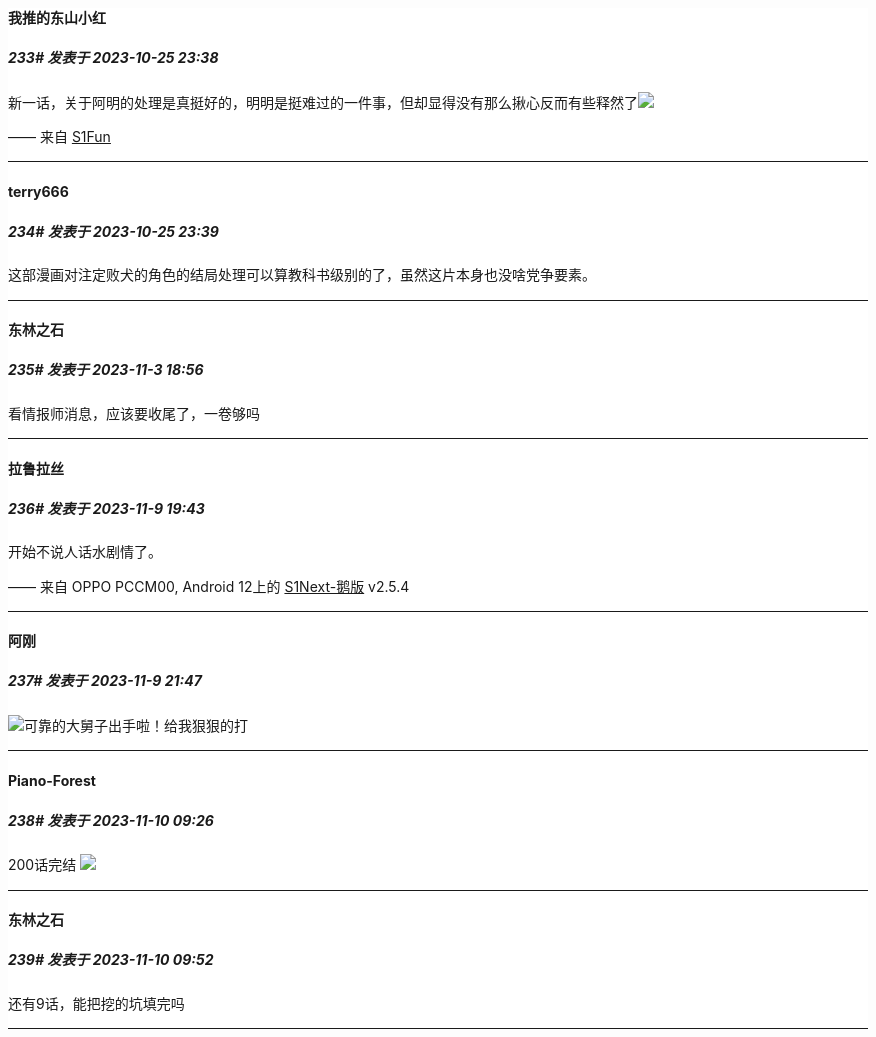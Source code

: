 ####  我推的东山小红  
##### 233#       发表于 2023-10-25 23:38

新一话，关于阿明的处理是真挺好的，明明是挺难过的一件事，但却显得没有那么揪心反而有些释然了<img src="https://static.saraba1st.com/image/smiley/face2017/138.png" referrerpolicy="no-referrer">

—— 来自 [S1Fun](https://s1fun.koalcat.com)

*****

####  terry666  
##### 234#       发表于 2023-10-25 23:39

这部漫画对注定败犬的角色的结局处理可以算教科书级别的了，虽然这片本身也没啥党争要素。

*****

####  东林之石  
##### 235#       发表于 2023-11-3 18:56

看情报师消息，应该要收尾了，一卷够吗

*****

####  拉鲁拉丝  
##### 236#       发表于 2023-11-9 19:43

开始不说人话水剧情了。

—— 来自 OPPO PCCM00, Android 12上的 [S1Next-鹅版](https://github.com/ykrank/S1-Next/releases) v2.5.4

*****

####  阿刚  
##### 237#       发表于 2023-11-9 21:47

<img src="https://static.saraba1st.com/image/smiley/face2017/066.png" referrerpolicy="no-referrer">可靠的大舅子出手啦！给我狠狠的打

*****

####  Piano-Forest  
##### 238#       发表于 2023-11-10 09:26

200话完结
<img src="https://p.sda1.dev/14/166cdfcf70ff719a513866ba904491a0/Image_1699579328254.jpg" referrerpolicy="no-referrer">

*****

####  东林之石  
##### 239#       发表于 2023-11-10 09:52

还有9话，能把挖的坑填完吗

*****
